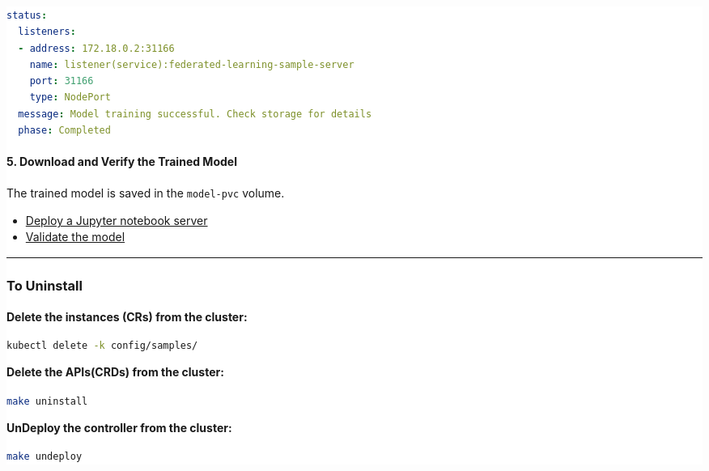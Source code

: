   ```yaml
  status:
    listeners:
    - address: 172.18.0.2:31166
      name: listener(service):federated-learning-sample-server
      port: 31166
      type: NodePort
    message: Model training successful. Check storage for details
    phase: Completed
  ```

#### 5. Download and Verify the Trained Model

The trained model is saved in the `model-pvc` volume.

- [Deploy a Jupyter notebook server](./examples/notebooks/deploy)
- [Validate the model](./examples/notebooks/1.hub-evaluation.ipynb)

--- 

### To Uninstall

**Delete the instances (CRs) from the cluster:**

```sh
kubectl delete -k config/samples/
```

**Delete the APIs(CRDs) from the cluster:**

```sh
make uninstall
```

**UnDeploy the controller from the cluster:**

```sh
make undeploy
```
